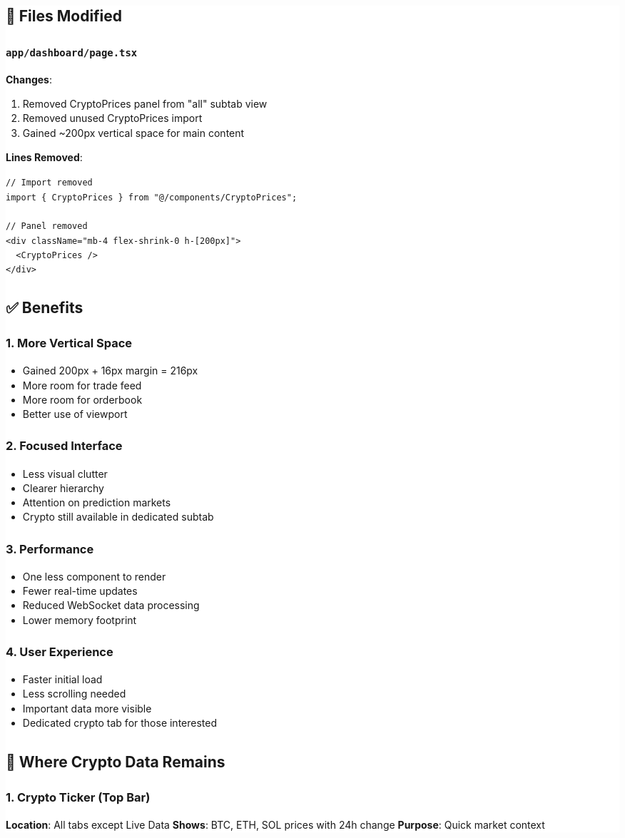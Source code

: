 ## 📁 Files Modified

### `app/dashboard/page.tsx`

**Changes**:
1. Removed CryptoPrices panel from "all" subtab view
2. Removed unused CryptoPrices import
3. Gained ~200px vertical space for main content

**Lines Removed**:
```tsx
// Import removed
import { CryptoPrices } from "@/components/CryptoPrices";

// Panel removed
<div className="mb-4 flex-shrink-0 h-[200px]">
  <CryptoPrices />
</div>
```

## ✅ Benefits

### 1. More Vertical Space
- Gained 200px + 16px margin = 216px
- More room for trade feed
- More room for orderbook
- Better use of viewport

### 2. Focused Interface
- Less visual clutter
- Clearer hierarchy
- Attention on prediction markets
- Crypto still available in dedicated subtab

### 3. Performance
- One less component to render
- Fewer real-time updates
- Reduced WebSocket data processing
- Lower memory footprint

### 4. User Experience
- Faster initial load
- Less scrolling needed
- Important data more visible
- Dedicated crypto tab for those interested

## 🔄 Where Crypto Data Remains

### 1. Crypto Ticker (Top Bar)
**Location**: All tabs except Live Data
**Shows**: BTC, ETH, SOL prices with 24h change
**Purpose**: Quick market context
